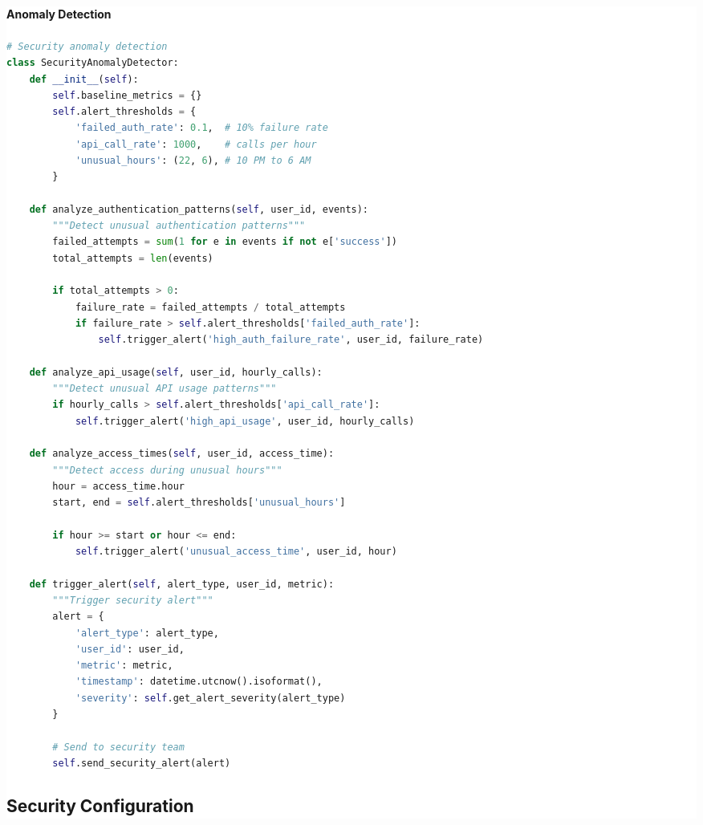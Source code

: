#### Anomaly Detection
```python
# Security anomaly detection
class SecurityAnomalyDetector:
    def __init__(self):
        self.baseline_metrics = {}
        self.alert_thresholds = {
            'failed_auth_rate': 0.1,  # 10% failure rate
            'api_call_rate': 1000,    # calls per hour
            'unusual_hours': (22, 6), # 10 PM to 6 AM
        }
        
    def analyze_authentication_patterns(self, user_id, events):
        """Detect unusual authentication patterns"""
        failed_attempts = sum(1 for e in events if not e['success'])
        total_attempts = len(events)
        
        if total_attempts > 0:
            failure_rate = failed_attempts / total_attempts
            if failure_rate > self.alert_thresholds['failed_auth_rate']:
                self.trigger_alert('high_auth_failure_rate', user_id, failure_rate)
                
    def analyze_api_usage(self, user_id, hourly_calls):
        """Detect unusual API usage patterns"""
        if hourly_calls > self.alert_thresholds['api_call_rate']:
            self.trigger_alert('high_api_usage', user_id, hourly_calls)
            
    def analyze_access_times(self, user_id, access_time):
        """Detect access during unusual hours"""
        hour = access_time.hour
        start, end = self.alert_thresholds['unusual_hours']
        
        if hour >= start or hour <= end:
            self.trigger_alert('unusual_access_time', user_id, hour)
            
    def trigger_alert(self, alert_type, user_id, metric):
        """Trigger security alert"""
        alert = {
            'alert_type': alert_type,
            'user_id': user_id,
            'metric': metric,
            'timestamp': datetime.utcnow().isoformat(),
            'severity': self.get_alert_severity(alert_type)
        }
        
        # Send to security team
        self.send_security_alert(alert)
```

## Security Configuration
